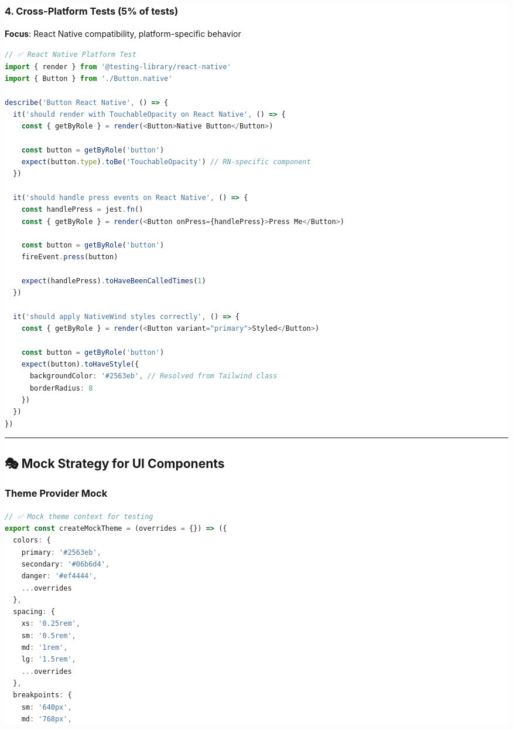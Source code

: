 ### **4. Cross-Platform Tests** (5% of tests)

**Focus**: React Native compatibility, platform-specific behavior

```typescript
// ✅ React Native Platform Test
import { render } from '@testing-library/react-native'
import { Button } from './Button.native'

describe('Button React Native', () => {
  it('should render with TouchableOpacity on React Native', () => {
    const { getByRole } = render(<Button>Native Button</Button>)

    const button = getByRole('button')
    expect(button.type).toBe('TouchableOpacity') // RN-specific component
  })

  it('should handle press events on React Native', () => {
    const handlePress = jest.fn()
    const { getByRole } = render(<Button onPress={handlePress}>Press Me</Button>)

    const button = getByRole('button')
    fireEvent.press(button)

    expect(handlePress).toHaveBeenCalledTimes(1)
  })

  it('should apply NativeWind styles correctly', () => {
    const { getByRole } = render(<Button variant="primary">Styled</Button>)

    const button = getByRole('button')
    expect(button).toHaveStyle({
      backgroundColor: '#2563eb', // Resolved from Tailwind class
      borderRadius: 8
    })
  })
})
```

---

## 🎭 **Mock Strategy for UI Components**

### **Theme Provider Mock**

```typescript
// ✅ Mock theme context for testing
export const createMockTheme = (overrides = {}) => ({
  colors: {
    primary: '#2563eb',
    secondary: '#06b6d4',
    danger: '#ef4444',
    ...overrides
  },
  spacing: {
    xs: '0.25rem',
    sm: '0.5rem',
    md: '1rem',
    lg: '1.5rem',
    ...overrides
  },
  breakpoints: {
    sm: '640px',
    md: '768px',
```